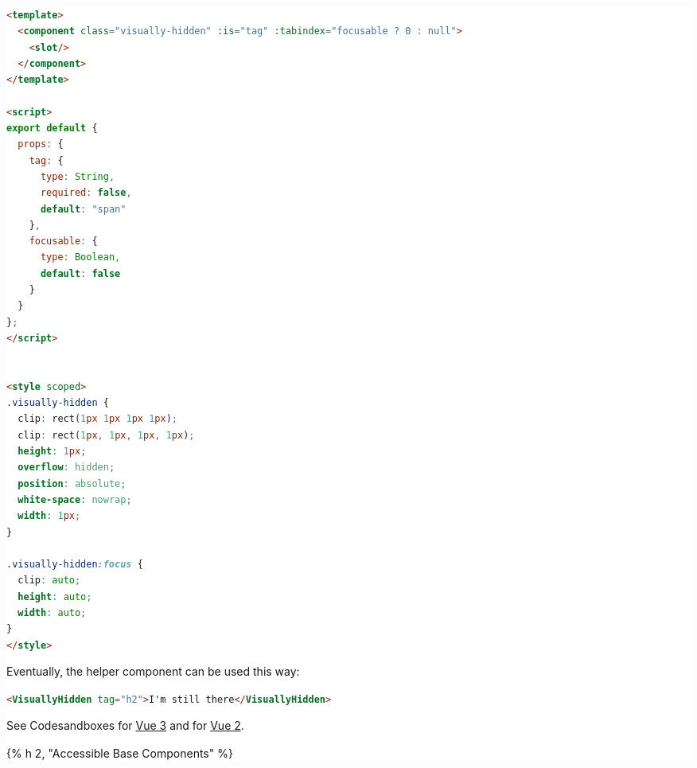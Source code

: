 ```html
<template>
  <component class="visually-hidden" :is="tag" :tabindex="focusable ? 0 : null">
    <slot/>
  </component>
</template>

<script>
export default {
  props: {
    tag: {
      type: String,
      required: false,
      default: "span"
    },
    focusable: {
      type: Boolean,
      default: false
    }
  }
};
</script>


<style scoped>
.visually-hidden {
  clip: rect(1px 1px 1px 1px);
  clip: rect(1px, 1px, 1px, 1px);
  height: 1px;
  overflow: hidden;
  position: absolute;
  white-space: nowrap;
  width: 1px;
}

.visually-hidden:focus {
  clip: auto;
  height: auto;
  width: auto;
}
</style>
```

Eventually, the helper component can be used this way:

```html
<VisuallyHidden tag="h2">I'm still there</VisuallyHidden>
```

See Codesandboxes for [Vue 3](https://avue.link/v3hidden) and for [Vue 2](https://avue.link/v2hidden).

{% h 2, "Accessible Base Components" %}

